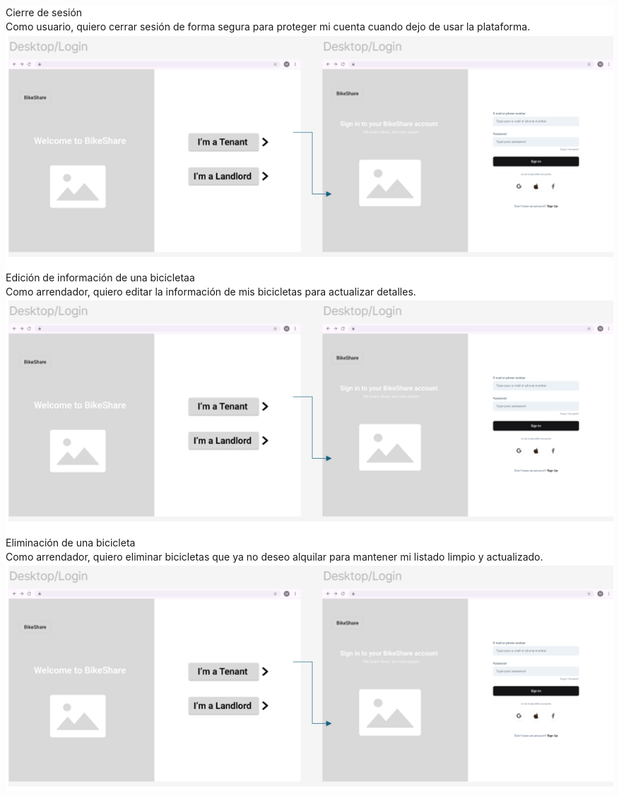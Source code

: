 Cierre de sesión<br>
Como usuario, quiero cerrar sesión de forma segura para proteger mi cuenta cuando dejo de usar la plataforma.<br>
<img src="images/Wireflow1.PNG" alt="wireflow">

Edición de información de una bicicletaa<br>
Como arrendador, quiero editar la información de mis bicicletas para actualizar detalles.<br>
<img src="images/Wireflow1.PNG" alt="wireflow">

Eliminación de una bicicleta<br>
Como arrendador, quiero eliminar bicicletas que ya no deseo alquilar para mantener mi listado limpio y actualizado.<br>
<img src="images/Wireflow1.PNG" alt="wireflow">
